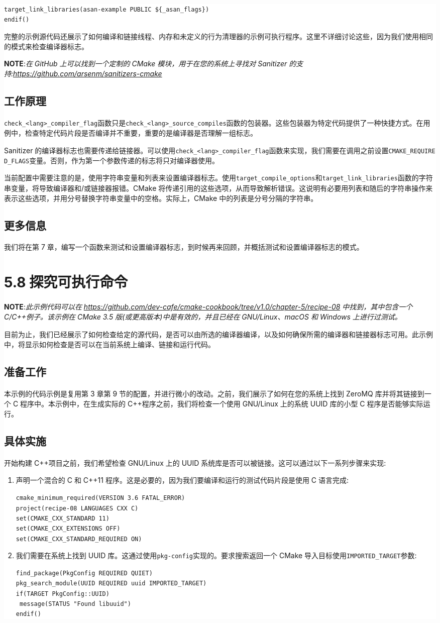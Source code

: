   ```
   target_link_libraries(asan-example PUBLIC ${_asan_flags})
   endif()
   ```

完整的示例源代码还展示了如何编译和链接线程、内存和未定义的行为清理器的示例可执行程序。这里不详细讨论这些，因为我们使用相同的模式来检查编译器标志。

**NOTE**:_在 GitHub 上可以找到一个定制的 CMake 模块，用于在您的系统上寻找对 Sanitizer 的支持:https://github.com/arsenm/sanitizers-cmake_

## 工作原理

`check_<lang>_compiler_flag`函数只是`check_<lang>_source_compiles`函数的包装器。这些包装器为特定代码提供了一种快捷方式。在用例中，检查特定代码片段是否编译并不重要，重要的是编译器是否理解一组标志。

Sanitizer 的编译器标志也需要传递给链接器。可以使用`check_<lang>_compiler_flag`函数来实现，我们需要在调用之前设置`CMAKE_REQUIRED_FLAGS`变量。否则，作为第一个参数传递的标志将只对编译器使用。

当前配置中需要注意的是，使用字符串变量和列表来设置编译器标志。使用`target_compile_options`和`target_link_libraries`函数的字符串变量，将导致编译器和/或链接器报错。CMake 将传递引用的这些选项，从而导致解析错误。这说明有必要用列表和随后的字符串操作来表示这些选项，并用分号替换字符串变量中的空格。实际上，CMake 中的列表是分号分隔的字符串。

## 更多信息

我们将在第 7 章，编写一个函数来测试和设置编译器标志，到时候再来回顾，并概括测试和设置编译器标志的模式。

# 5.8 探究可执行命令

**NOTE**:_此示例代码可以在 https://github.com/dev-cafe/cmake-cookbook/tree/v1.0/chapter-5/recipe-08 中找到，其中包含一个 C/C++例子。该示例在 CMake 3.5 版(或更高版本)中是有效的，并且已经在 GNU/Linux、macOS 和 Windows 上进行过测试。_

目前为止，我们已经展示了如何检查给定的源代码，是否可以由所选的编译器编译，以及如何确保所需的编译器和链接器标志可用。此示例中，将显示如何检查是否可以在当前系统上编译、链接和运行代码。

## 准备工作

本示例的代码示例是复用第 3 章第 9 节的配置，并进行微小的改动。之前，我们展示了如何在您的系统上找到 ZeroMQ 库并将其链接到一个 C 程序中。本示例中，在生成实际的 C++程序之前，我们将检查一个使用 GNU/Linux 上的系统 UUID 库的小型 C 程序是否能够实际运行。

## 具体实施

开始构建 C++项目之前，我们希望检查 GNU/Linux 上的 UUID 系统库是否可以被链接。这可以通过以下一系列步骤来实现:

1. 声明一个混合的 C 和 C++11 程序。这是必要的，因为我们要编译和运行的测试代码片段是使用 C 语言完成:

   ```
   cmake_minimum_required(VERSION 3.6 FATAL_ERROR)
   project(recipe-08 LANGUAGES CXX C)
   set(CMAKE_CXX_STANDARD 11)
   set(CMAKE_CXX_EXTENSIONS OFF)
   set(CMAKE_CXX_STANDARD_REQUIRED ON)
   ```

2. 我们需要在系统上找到 UUID 库。这通过使用`pkg-config`实现的。要求搜索返回一个 CMake 导入目标使用`IMPORTED_TARGET`参数:

   ```
   find_package(PkgConfig REQUIRED QUIET)
   pkg_search_module(UUID REQUIRED uuid IMPORTED_TARGET)
   if(TARGET PkgConfig::UUID)
   	message(STATUS "Found libuuid")
   endif()
   ```
